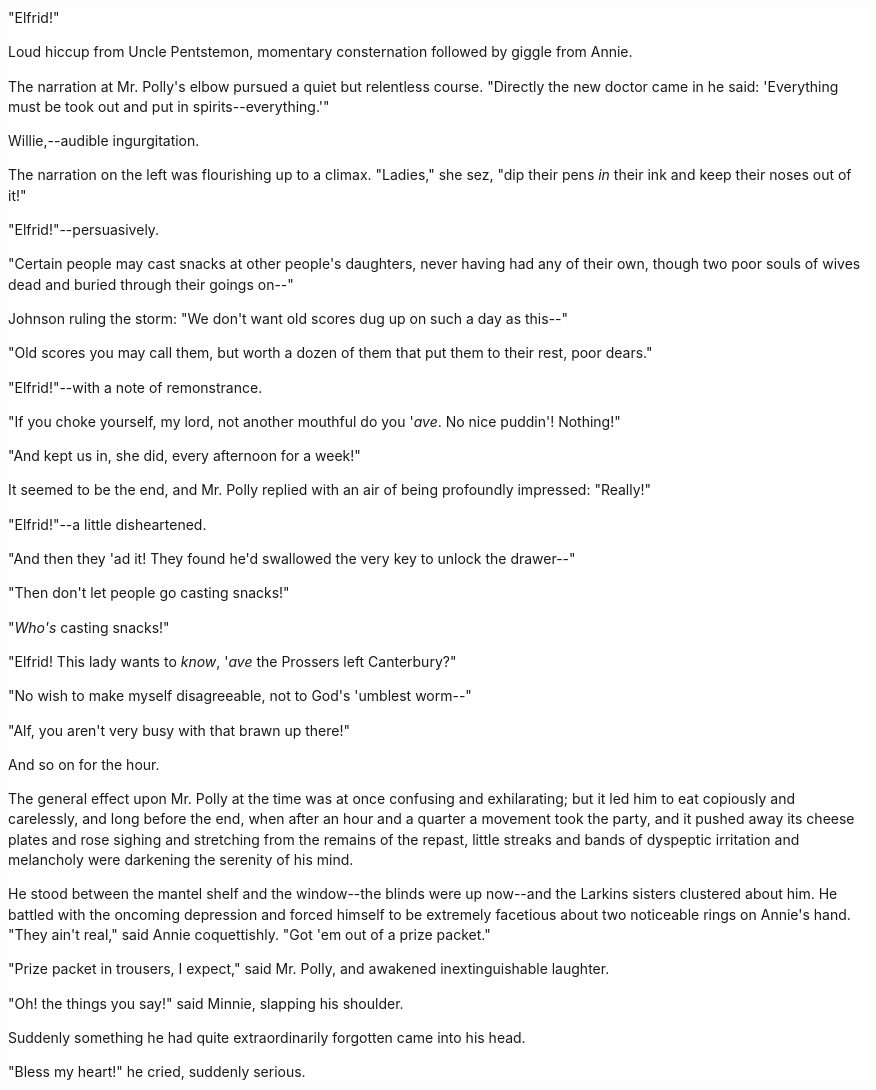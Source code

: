 "Elfrid!"

Loud hiccup from Uncle Pentstemon, momentary consternation followed by giggle from Annie.

The narration at Mr. Polly's elbow pursued a quiet but relentless course. "Directly the new doctor came in he said: 'Everything must be took out and put in spirits--everything.'"

Willie,--audible ingurgitation.

The narration on the left was flourishing up to a climax. "Ladies," she sez, "dip their pens _in_ their ink and keep their noses out of it!"

"Elfrid!"--persuasively.

"Certain people may cast snacks at other people's daughters, never having had any of their own, though two poor souls of wives dead and buried through their goings on--"

Johnson ruling the storm: "We don't want old scores dug up on such a day as this--"

"Old scores you may call them, but worth a dozen of them that put them to their rest, poor dears."

"Elfrid!"--with a note of remonstrance.

"If you choke yourself, my lord, not another mouthful do you '_ave_. No nice puddin'! Nothing!"

"And kept us in, she did, every afternoon for a week!"

It seemed to be the end, and Mr. Polly replied with an air of being profoundly impressed: "Really!"

"Elfrid!"--a little disheartened.

"And then they 'ad it! They found he'd swallowed the very key to unlock the drawer--"

"Then don't let people go casting snacks!"

"_Who's_ casting snacks!"

"Elfrid! This lady wants to _know_, '_ave_ the Prossers left Canterbury?"

"No wish to make myself disagreeable, not to God's 'umblest worm--"

"Alf, you aren't very busy with that brawn up there!"

And so on for the hour.

The general effect upon Mr. Polly at the time was at once confusing and exhilarating; but it led him to eat copiously and carelessly, and long before the end, when after an hour and a quarter a movement took the party, and it pushed away its cheese plates and rose sighing and stretching from the remains of the repast, little streaks and bands of dyspeptic irritation and melancholy were darkening the serenity of his mind.

He stood between the mantel shelf and the window--the blinds were up now--and the Larkins sisters clustered about him. He battled with the oncoming depression and forced himself to be extremely facetious about two noticeable rings on Annie's hand. "They ain't real," said Annie coquettishly. "Got 'em out of a prize packet."

"Prize packet in trousers, I expect," said Mr. Polly, and awakened inextinguishable laughter.

"Oh! the things you say!" said Minnie, slapping his shoulder.

Suddenly something he had quite extraordinarily forgotten came into his head.

"Bless my heart!" he cried, suddenly serious.

